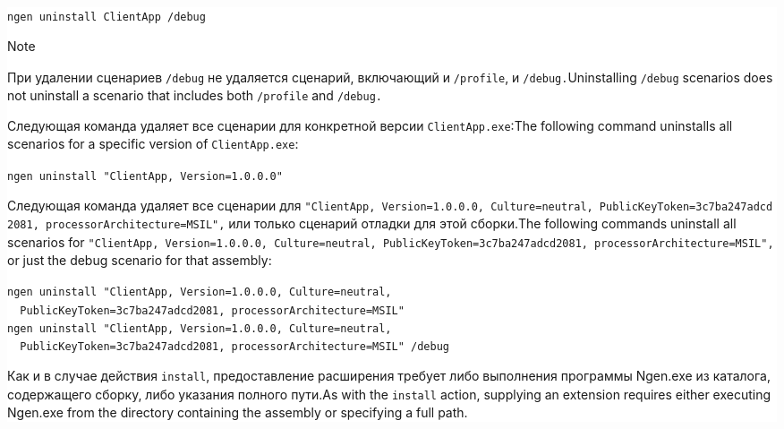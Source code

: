 ```console
ngen uninstall ClientApp /debug
```

> [!NOTE]
> <span data-ttu-id="65edb-407">При удалении сценариев `/debug` не удаляется сценарий, включающий и `/profile`, и `/debug.`</span><span class="sxs-lookup"><span data-stu-id="65edb-407">Uninstalling `/debug` scenarios does not uninstall a scenario that includes both `/profile` and `/debug.`</span></span>

<span data-ttu-id="65edb-408">Следующая команда удаляет все сценарии для конкретной версии `ClientApp.exe`:</span><span class="sxs-lookup"><span data-stu-id="65edb-408">The following command uninstalls all scenarios for a specific version of `ClientApp.exe`:</span></span>

```console
ngen uninstall "ClientApp, Version=1.0.0.0"
```

<span data-ttu-id="65edb-409">Следующая команда удаляет все сценарии для `"ClientApp, Version=1.0.0.0, Culture=neutral, PublicKeyToken=3c7ba247adcd2081, processorArchitecture=MSIL",` или только сценарий отладки для этой сборки.</span><span class="sxs-lookup"><span data-stu-id="65edb-409">The following commands uninstall all scenarios for `"ClientApp, Version=1.0.0.0, Culture=neutral, PublicKeyToken=3c7ba247adcd2081, processorArchitecture=MSIL",` or just the debug scenario for that assembly:</span></span>

```console
ngen uninstall "ClientApp, Version=1.0.0.0, Culture=neutral,
  PublicKeyToken=3c7ba247adcd2081, processorArchitecture=MSIL"
ngen uninstall "ClientApp, Version=1.0.0.0, Culture=neutral,
  PublicKeyToken=3c7ba247adcd2081, processorArchitecture=MSIL" /debug
```

<span data-ttu-id="65edb-410">Как и в случае действия `install`, предоставление расширения требует либо выполнения программы Ngen.exe из каталога, содержащего сборку, либо указания полного пути.</span><span class="sxs-lookup"><span data-stu-id="65edb-410">As with the `install` action, supplying an extension requires either executing Ngen.exe from the directory containing the assembly or specifying a full path.</span></span>

